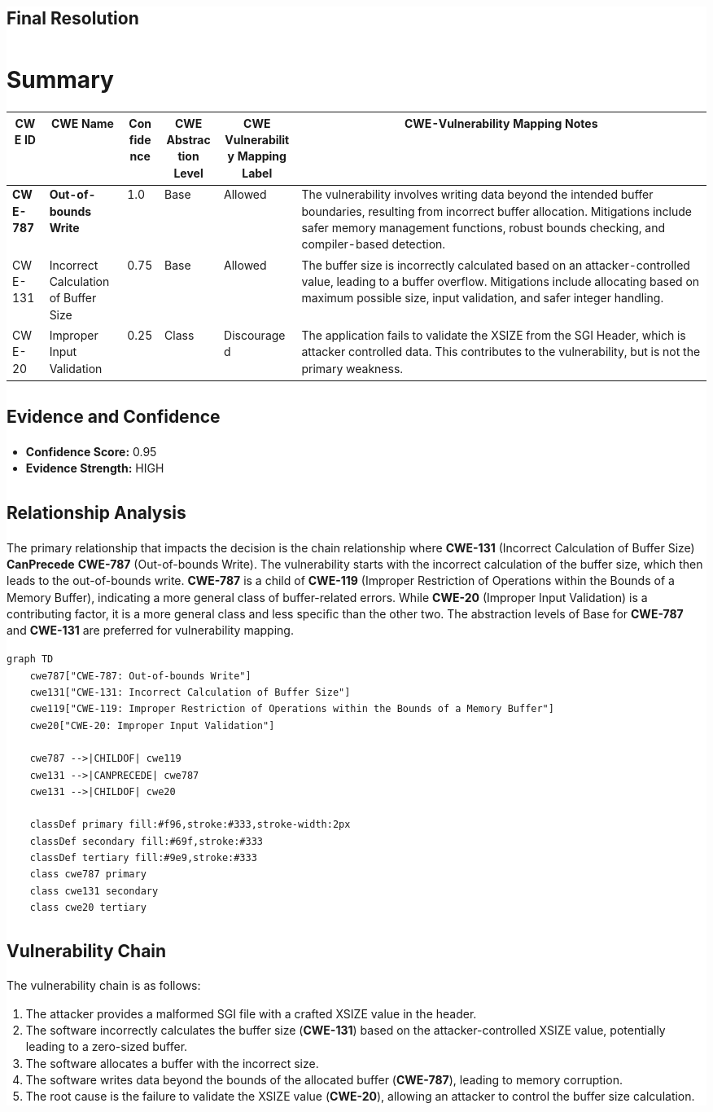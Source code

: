 ## Final Resolution

# Summary
| CWE ID | CWE Name | Confidence | CWE Abstraction Level | CWE Vulnerability Mapping Label | CWE-Vulnerability Mapping Notes |
|---|---|---|---|---|---|
| **CWE-787** | **Out-of-bounds Write** | 1.0 | Base | Allowed | The vulnerability involves writing data beyond the intended buffer boundaries, resulting from incorrect buffer allocation. Mitigations include safer memory management functions, robust bounds checking, and compiler-based detection. |
| CWE-131 | Incorrect Calculation of Buffer Size | 0.75 | Base | Allowed | The buffer size is incorrectly calculated based on an attacker-controlled value, leading to a buffer overflow. Mitigations include allocating based on maximum possible size, input validation, and safer integer handling.  |
| CWE-20 | Improper Input Validation | 0.25 | Class | Discouraged | The application fails to validate the XSIZE from the SGI Header, which is attacker controlled data. This contributes to the vulnerability, but is not the primary weakness. |

## Evidence and Confidence

*   **Confidence Score:** 0.95
*   **Evidence Strength:** HIGH

## Relationship Analysis
The primary relationship that impacts the decision is the chain relationship where **CWE-131** (Incorrect Calculation of Buffer Size) **CanPrecede** **CWE-787** (Out-of-bounds Write). The vulnerability starts with the incorrect calculation of the buffer size, which then leads to the out-of-bounds write. **CWE-787** is a child of **CWE-119** (Improper Restriction of Operations within the Bounds of a Memory Buffer), indicating a more general class of buffer-related errors. While **CWE-20** (Improper Input Validation) is a contributing factor, it is a more general class and less specific than the other two. The abstraction levels of Base for **CWE-787** and **CWE-131** are preferred for vulnerability mapping.

```mermaid
graph TD
    cwe787["CWE-787: Out-of-bounds Write"]
    cwe131["CWE-131: Incorrect Calculation of Buffer Size"]
    cwe119["CWE-119: Improper Restriction of Operations within the Bounds of a Memory Buffer"]
    cwe20["CWE-20: Improper Input Validation"]
    
    cwe787 -->|CHILDOF| cwe119
    cwe131 -->|CANPRECEDE| cwe787
    cwe131 -->|CHILDOF| cwe20
    
    classDef primary fill:#f96,stroke:#333,stroke-width:2px
    classDef secondary fill:#69f,stroke:#333
    classDef tertiary fill:#9e9,stroke:#333
    class cwe787 primary
    class cwe131 secondary
    class cwe20 tertiary
```

## Vulnerability Chain
The vulnerability chain is as follows:
1.  The attacker provides a malformed SGI file with a crafted XSIZE value in the header.
2.  The software incorrectly calculates the buffer size (**CWE-131**) based on the attacker-controlled XSIZE value, potentially leading to a zero-sized buffer.
3.  The software allocates a buffer with the incorrect size.
4.  The software writes data beyond the bounds of the allocated buffer (**CWE-787**), leading to memory corruption.
5.  The root cause is the failure to validate the XSIZE value (**CWE-20**), allowing an attacker to control the buffer size calculation.
